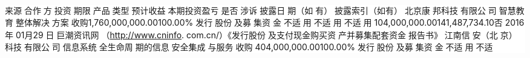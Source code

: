 来源
合作
方
投资
期限
产品
类型
预计收益
本期投资盈亏
是否
涉诉
披露日
期（如
有）
披露索引（如有）
北京康
邦科技
有限公
司
智慧教育
整体解决
方案
收购1,760,000,000.00100.00%
发行
股份
及募
集资
金
不适
用
不适
用
不适
用
104,000,000.00141,487,734.10否
2016年
01月29
日
巨潮资讯网
（http://www.cninfo.
com.cn/）《发行股份
及支付现金购买资
产并募集配套资金
报告书》
江南信
安（北
京）科技
有限公
司
信息系统
全生命周
期的信息
安全集成
与服务
收购
404,000,000.00100.00%
发行
股份
及募
集资
金
不适
用
不适